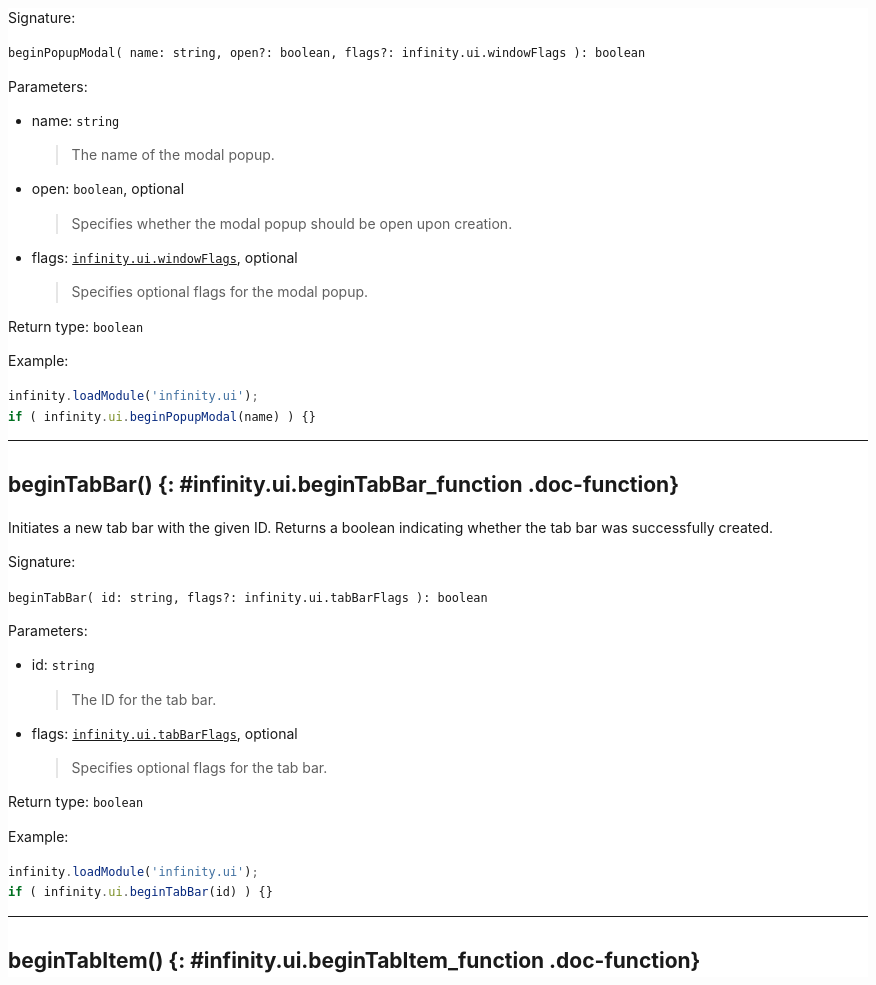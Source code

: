 Signature:
```
beginPopupModal( name: string, open?: boolean, flags?: infinity.ui.windowFlags ): boolean
```

Parameters:

- name: `string`
  >The name of the modal popup.

- open: `boolean`, optional
  >Specifies whether the modal popup should be open upon creation.

- flags: [`infinity.ui.windowFlags`](#infinity.ui.windowFlags_enum), optional
  >Specifies optional flags for the modal popup.


Return type: `boolean`

Example:

```typescript
infinity.loadModule('infinity.ui');
if ( infinity.ui.beginPopupModal(name) ) {}
```

---

## beginTabBar() {: #infinity.ui.beginTabBar_function .doc-function}

Initiates a new tab bar with the given ID. Returns a boolean indicating whether the tab bar was successfully created.

Signature:
```
beginTabBar( id: string, flags?: infinity.ui.tabBarFlags ): boolean
```

Parameters:

- id: `string`
  >The ID for the tab bar.

- flags: [`infinity.ui.tabBarFlags`](#infinity.ui.tabBarFlags_enum), optional
  >Specifies optional flags for the tab bar.


Return type: `boolean`

Example:

```typescript
infinity.loadModule('infinity.ui');
if ( infinity.ui.beginTabBar(id) ) {}
```

---

## beginTabItem() {: #infinity.ui.beginTabItem_function .doc-function}
